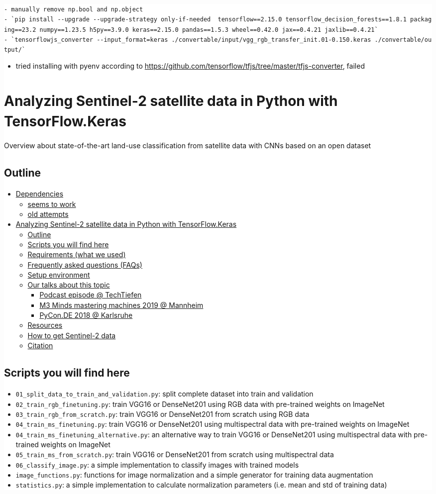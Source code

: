    - manually remove np.bool and np.object
    - `pip install --upgrade --upgrade-strategy only-if-needed  tensorflow==2.15.0 tensorflow_decision_forests==1.8.1 packaging==23.2 numpy==1.23.5 h5py==3.9.0 keras==2.15.0 pandas==1.5.3 wheel==0.42.0 jax==0.4.21 jaxlib==0.4.21`
    - `tensorflowjs_converter --input_format=keras ./convertable/input/vgg_rgb_transfer_init.01-0.150.keras ./convertable/output/`
  - tried installing with pyenv according to https://github.com/tensorflow/tfjs/tree/master/tfjs-converter, failed

# Analyzing Sentinel-2 satellite data in Python with TensorFlow.Keras

Overview about state-of-the-art land-use classification from satellite data
with CNNs based on an open dataset

## Outline

- [Dependencies](#dependencies)
  - [seems to work](#seems-to-work)
  - [old attempts](#old-attempts)
- [Analyzing Sentinel-2 satellite data in Python with TensorFlow.Keras](#analyzing-sentinel-2-satellite-data-in-python-with-tensorflowkeras)
  - [Outline](#outline)
  - [Scripts you will find here](#scripts-you-will-find-here)
  - [Requirements (what we used)](#requirements-what-we-used)
  - [Frequently asked questions (FAQs)](#frequently-asked-questions-faqs)
  - [Setup environment](#setup-environment)
  - [Our talks about this topic](#our-talks-about-this-topic)
    - [Podcast episode @ TechTiefen](#podcast-episode--techtiefen)
    - [M3 Minds mastering machines 2019 @ Mannheim](#m3-minds-mastering-machines-2019-mannheim)
    - [PyCon.DE 2018 @ Karlsruhe](#pyconde-2018-karlsruhe)
  - [Resources](#resources)
  - [How to get Sentinel-2 data](#how-to-get-sentinel-2-data)
  - [Citation](#citation)

## Scripts you will find here

- `01_split_data_to_train_and_validation.py`: split complete dataset into train
  and validation
- `02_train_rgb_finetuning.py`: train VGG16 or DenseNet201 using RGB data with
  pre-trained weights on ImageNet
- `03_train_rgb_from_scratch.py`: train VGG16 or DenseNet201 from scratch using
  RGB data
- `04_train_ms_finetuning.py`: train VGG16 or DenseNet201 using multispectral
  data with pre-trained weights on ImageNet
- `04_train_ms_finetuning_alternative.py`: an alternative way to train VGG16 or
  DenseNet201 using multispectral data with pre-trained weights on ImageNet
- `05_train_ms_from_scratch.py`: train VGG16 or DenseNet201 from scratch using
  multispectral data
- `06_classify_image.py`: a simple implementation to classify images with
  trained models
- `image_functions.py`: functions for image normalization and a simple
  generator for training data augmentation
- `statistics.py`: a simple implementation to calculate normalization
  parameters (i.e. mean and std of training data)

